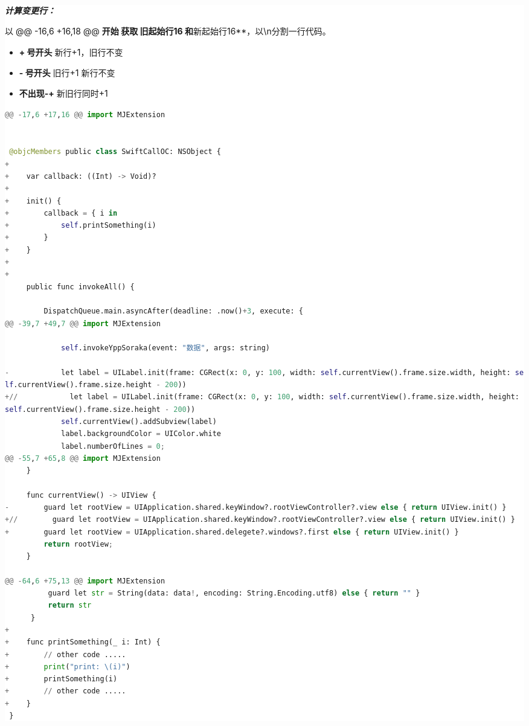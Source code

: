 ***计算变更行：***

以 @@ -16,6 +16,18 @@ **开始 获取 **旧起始行16** 和**新起始行16**，以\n分割一行代码。

- **+ 号开头** 新行+1，旧行不变

- **- 号开头** 旧行+1 新行不变

- **不出现-+** 新旧行同时+1

```python
@@ -17,6 +17,16 @@ import MJExtension


 @objcMembers public class SwiftCallOC: NSObject {
+    
+    var callback: ((Int) -> Void)?
+    
+    init() {
+        callback = { i in
+            self.printSomething(i)
+        }
+    }
+    
+    
     public func invokeAll() {

         DispatchQueue.main.asyncAfter(deadline: .now()+3, execute: {
@@ -39,7 +49,7 @@ import MJExtension

             self.invokeYppSoraka(event: "数据", args: string)

-            let label = UILabel.init(frame: CGRect(x: 0, y: 100, width: self.currentView().frame.size.width, height: self.currentView().frame.size.height - 200))
+//            let label = UILabel.init(frame: CGRect(x: 0, y: 100, width: self.currentView().frame.size.width, height: self.currentView().frame.size.height - 200))
             self.currentView().addSubview(label)
             label.backgroundColor = UIColor.white
             label.numberOfLines = 0;
@@ -55,7 +65,8 @@ import MJExtension
     }

     func currentView() -> UIView {
-        guard let rootView = UIApplication.shared.keyWindow?.rootViewController?.view else { return UIView.init() }
+//        guard let rootView = UIApplication.shared.keyWindow?.rootViewController?.view else { return UIView.init() }
+        guard let rootView = UIApplication.shared.delegete?.windows?.first else { return UIView.init() }
         return rootView;
     }

@@ -64,6 +75,13 @@ import MJExtension
          guard let str = String(data: data!, encoding: String.Encoding.utf8) else { return "" }
          return str
      }
+    
+    func printSomething(_ i: Int) {
+        // other code .....
+        print("print: \(i)")
+        printSomething(i)
+        // other code .....
+    }
 }


```